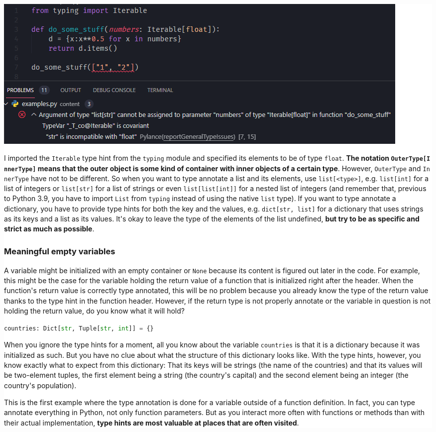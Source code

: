 ![VSC type hint examples](images/guest-type-hints/VSC_example_type_error.png)

I imported the `Iterable` type hint from the `typing` module and specified its elements to be of type `float`. **The notation `OuterType[InnerType]` means that the outer object is some kind of container with inner objects of a certain type**. However, `OuterType` and `InnerType` have not to be different. So when you want to type annotate a list and its elements, use `list[<type>]`, e.g. `list[int]` for a list of integers or `list[str]` for a list of strings or even `list[list[int]]` for a nested list of integers (and remember that, previous to Python 3.9, you have to import `List` from `typing` instead of using the native `list` type). If you want to type annotate a dictionary, you have to provide type hints for both the key and the values, e.g. `dict[str, list]` for a dictionary that uses strings as its keys and a list as its values. It's okay to leave the type of the elements of the list undefined, **but try to be as specific and strict as much as possible**. 

<a id="meaningful-empty-variables"></a>
### Meaningful empty variables

A variable might be initialized with an empty container or `None` because its content is figured out later in the code. For example, this might be the case for the variable holding the return value of a function that is initialized right after the header. When the function's return value is correctly type annotated, this will be no problem because you already know the type of the return value thanks to the type hint in the function header. However, if the return type is not properly annotate or the variable in question is not holding the return value, do you know what it will hold?

```Python
countries: Dict[str, Tuple[str, int]] = {}
```

When you ignore the type hints for a moment, all you know about the variable `countries` is that it is a dictionary because it was initialized as such. But you have no clue about what the structure of this dictionary looks like. With the type hints, however, you know exactly what to expect from this dictionary: That its keys will be strings (the name of the countries) and that its values will be two-element tuples, the first element being a string (the country's capital) and the second element being an integer (the country's population).

This is the first example where the type annotation is done for a variable outside of a function definition. In fact, you can type annotate everything in Python, not only function parameters. But as you interact more often with functions or methods than with their actual implementation, **type hints are most valuable at places that are often visited**.  

